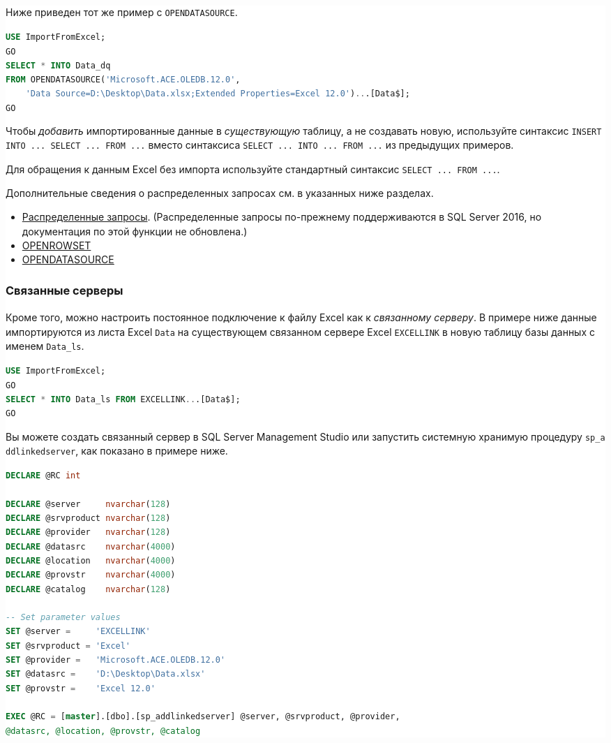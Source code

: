 Ниже приведен тот же пример с `OPENDATASOURCE`.

```sql
USE ImportFromExcel;
GO
SELECT * INTO Data_dq
FROM OPENDATASOURCE('Microsoft.ACE.OLEDB.12.0',
    'Data Source=D:\Desktop\Data.xlsx;Extended Properties=Excel 12.0')...[Data$];
GO
```

Чтобы *добавить* импортированные данные в *существующую* таблицу, а не создавать новую, используйте синтаксис `INSERT INTO ... SELECT ... FROM ...` вместо синтаксиса `SELECT ... INTO ... FROM ...` из предыдущих примеров.

Для обращения к данным Excel без импорта используйте стандартный синтаксис `SELECT ... FROM ...`.

Дополнительные сведения о распределенных запросах см. в указанных ниже разделах.
-   [Распределенные запросы](https://msdn.microsoft.com/library/ms188721(v=sql.105).aspx). (Распределенные запросы по-прежнему поддерживаются в SQL Server 2016, но документация по этой функции не обновлена.)
-   [OPENROWSET](../../t-sql/functions/openrowset-transact-sql.md)
-   [OPENDATASOURCE](../../t-sql/functions/openquery-transact-sql.md)

### <a name="linked-servers"></a>Связанные серверы

Кроме того, можно настроить постоянное подключение к файлу Excel как к *связанному серверу*. В примере ниже данные импортируются из листа Excel `Data` на существующем связанном сервере Excel `EXCELLINK` в новую таблицу базы данных с именем `Data_ls`.

```sql
USE ImportFromExcel;
GO
SELECT * INTO Data_ls FROM EXCELLINK...[Data$];
GO
```

Вы можете создать связанный сервер в SQL Server Management Studio или запустить системную хранимую процедуру `sp_addlinkedserver`, как показано в примере ниже.

```sql
DECLARE @RC int

DECLARE @server     nvarchar(128)
DECLARE @srvproduct nvarchar(128)
DECLARE @provider   nvarchar(128)
DECLARE @datasrc    nvarchar(4000)
DECLARE @location   nvarchar(4000)
DECLARE @provstr    nvarchar(4000)
DECLARE @catalog    nvarchar(128)

-- Set parameter values
SET @server =     'EXCELLINK'
SET @srvproduct = 'Excel'
SET @provider =   'Microsoft.ACE.OLEDB.12.0'
SET @datasrc =    'D:\Desktop\Data.xlsx'
SET @provstr =    'Excel 12.0'

EXEC @RC = [master].[dbo].[sp_addlinkedserver] @server, @srvproduct, @provider,
@datasrc, @location, @provstr, @catalog
```
